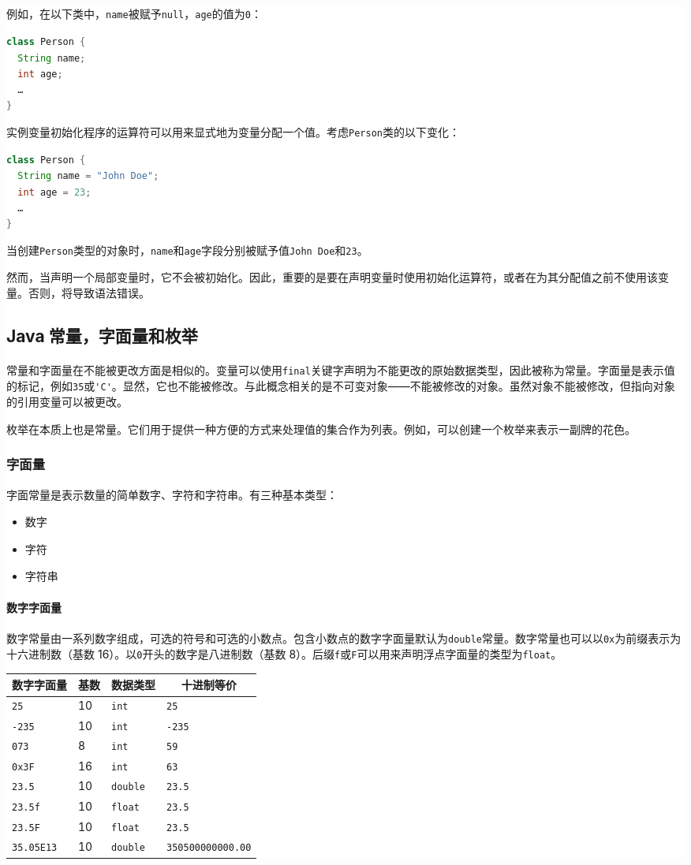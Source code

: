 例如，在以下类中，`name`被赋予`null`，`age`的值为`0`：

```java
class Person {
  String name;
  int age;
  …
}
```

实例变量初始化程序的运算符可以用来显式地为变量分配一个值。考虑`Person`类的以下变化：

```java
class Person {
  String name = "John Doe";
  int age = 23;
  …
}
```

当创建`Person`类型的对象时，`name`和`age`字段分别被赋予值`John Doe`和`23`。

然而，当声明一个局部变量时，它不会被初始化。因此，重要的是要在声明变量时使用初始化运算符，或者在为其分配值之前不使用该变量。否则，将导致语法错误。

## Java 常量，字面量和枚举

常量和字面量在不能被更改方面是相似的。变量可以使用`final`关键字声明为不能更改的原始数据类型，因此被称为常量。字面量是表示值的标记，例如`35`或`'C'`。显然，它也不能被修改。与此概念相关的是不可变对象——不能被修改的对象。虽然对象不能被修改，但指向对象的引用变量可以被更改。

枚举在本质上也是常量。它们用于提供一种方便的方式来处理值的集合作为列表。例如，可以创建一个枚举来表示一副牌的花色。

### 字面量

字面常量是表示数量的简单数字、字符和字符串。有三种基本类型：

+   数字

+   字符

+   字符串

#### 数字字面量

数字常量由一系列数字组成，可选的符号和可选的小数点。包含小数点的数字字面量默认为`double`常量。数字常量也可以以`0x`为前缀表示为十六进制数（基数 16）。以`0`开头的数字是八进制数（基数 8）。后缀`f`或`F`可以用来声明浮点字面量的类型为`float`。

| 数字字面量 | 基数 | 数据类型 | 十进制等价 |
| --- | --- | --- | --- |
| `25` | 10 | `int` | `25` |
| `-235` | 10 | `int` | `-235` |
| `073` | 8 | `int` | `59` |
| `0x3F` | 16 | `int` | `63` |
| `23.5` | 10 | `double` | `23.5` |
| `23.5f` | 10 | `float` | `23.5` |
| `23.5F` | 10 | `float` | `23.5` |
| `35.05E13` | 10 | `double` | `350500000000.00` |
